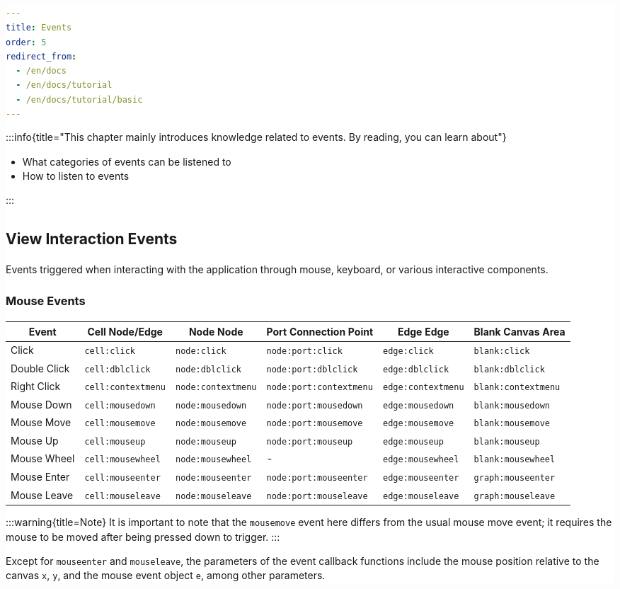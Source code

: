```yaml
---
title: Events
order: 5
redirect_from:
  - /en/docs
  - /en/docs/tutorial
  - /en/docs/tutorial/basic
---
```


:::info{title="This chapter mainly introduces knowledge related to events. By reading, you can learn about"}

- What categories of events can be listened to
- How to listen to events

:::

## View Interaction Events

Events triggered when interacting with the application through mouse, keyboard, or various interactive components.

### Mouse Events

| Event      | Cell Node/Edge      | Node Node          | Port Connection Point      | Edge Edge         | Blank Canvas Area  |
|------------|----------------------|---------------------|----------------------------|--------------------|---------------------|
| Click      | `cell:click`         | `node:click`        | `node:port:click`         | `edge:click`       | `blank:click`       |
| Double Click | `cell:dblclick`    | `node:dblclick`     | `node:port:dblclick`      | `edge:dblclick`    | `blank:dblclick`    |
| Right Click | `cell:contextmenu`  | `node:contextmenu`  | `node:port:contextmenu`   | `edge:contextmenu` | `blank:contextmenu` |
| Mouse Down | `cell:mousedown`     | `node:mousedown`     | `node:port:mousedown`     | `edge:mousedown`    | `blank:mousedown`    |
| Mouse Move | `cell:mousemove`     | `node:mousemove`     | `node:port:mousemove`     | `edge:mousemove`    | `blank:mousemove`    |
| Mouse Up   | `cell:mouseup`       | `node:mouseup`       | `node:port:mouseup`       | `edge:mouseup`      | `blank:mouseup`      |
| Mouse Wheel| `cell:mousewheel`    | `node:mousewheel`    | -                          | `edge:mousewheel`   | `blank:mousewheel`   |
| Mouse Enter| `cell:mouseenter`     | `node:mouseenter`    | `node:port:mouseenter`    | `edge:mouseenter`   | `graph:mouseenter`   |
| Mouse Leave| `cell:mouseleave`     | `node:mouseleave`    | `node:port:mouseleave`    | `edge:mouseleave`   | `graph:mouseleave`   |

:::warning{title=Note}
It is important to note that the `mousemove` event here differs from the usual mouse move event; it requires the mouse to be moved after being pressed down to trigger.
:::

Except for `mouseenter` and `mouseleave`, the parameters of the event callback functions include the mouse position relative to the canvas `x`, `y`, and the mouse event object `e`, among other parameters.
